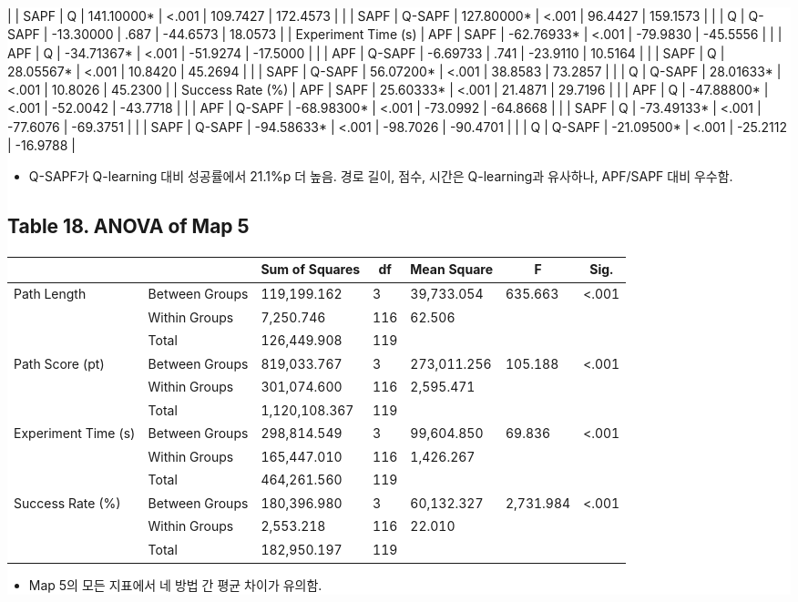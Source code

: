|                     | SAPF      | Q         | 141.10000*            | <.001  | 109.7427                            | 172.4573    |
|                     | SAPF      | Q-SAPF    | 127.80000*            | <.001  | 96.4427                             | 159.1573    |
|                     | Q         | Q-SAPF    | -13.30000             | .687   | -44.6573                            | 18.0573     |
| Experiment Time (s) | APF       | SAPF      | -62.76933*            | <.001  | -79.9830                            | -45.5556    |
|                     | APF       | Q         | -34.71367*            | <.001  | -51.9274                            | -17.5000    |
|                     | APF       | Q-SAPF    | -6.69733              | .741   | -23.9110                            | 10.5164     |
|                     | SAPF      | Q         | 28.05567*             | <.001  | 10.8420                             | 45.2694     |
|                     | SAPF      | Q-SAPF    | 56.07200*             | <.001  | 38.8583                             | 73.2857     |
|                     | Q         | Q-SAPF    | 28.01633*             | <.001  | 10.8026                             | 45.2300     |
| Success Rate (%)    | APF       | SAPF      | 25.60333*             | <.001  | 21.4871                             | 29.7196     |
|                     | APF       | Q         | -47.88800*            | <.001  | -52.0042                            | -43.7718    |
|                     | APF       | Q-SAPF    | -68.98300*            | <.001  | -73.0992                            | -64.8668    |
|                     | SAPF      | Q         | -73.49133*            | <.001  | -77.6076                            | -69.3751    |
|                     | SAPF      | Q-SAPF    | -94.58633*            | <.001  | -98.7026                            | -90.4701    |
|                     | Q         | Q-SAPF    | -21.09500*            | <.001  | -25.2112                            | -16.9788    |
- Q-SAPF가 Q-learning 대비 성공률에서 21.1%p 더 높음. 경로 길이, 점수, 시간은 Q-learning과 유사하나, APF/SAPF 대비 우수함.

## Table 18. ANOVA of Map 5
|                       |                | Sum of Squares | df  | Mean Square   | F        | Sig.   |
|-----------------------|----------------|----------------|-----|--------------|----------|--------|
| Path Length           | Between Groups | 119,199.162    | 3   | 39,733.054   | 635.663  | <.001  |
|                       | Within Groups  | 7,250.746      | 116 | 62.506       |          |        |
|                       | Total          | 126,449.908    | 119 |              |          |        |
| Path Score (pt)       | Between Groups | 819,033.767    | 3   | 273,011.256  | 105.188  | <.001  |
|                       | Within Groups  | 301,074.600    | 116 | 2,595.471    |          |        |
|                       | Total          | 1,120,108.367  | 119 |              |          |        |
| Experiment Time (s)   | Between Groups | 298,814.549    | 3   | 99,604.850   | 69.836   | <.001  |
|                       | Within Groups  | 165,447.010    | 116 | 1,426.267    |          |        |
|                       | Total          | 464,261.560    | 119 |              |          |        |
| Success Rate (%)      | Between Groups | 180,396.980    | 3   | 60,132.327   | 2,731.984| <.001  |
|                       | Within Groups  | 2,553.218      | 116 | 22.010       |          |        |
|                       | Total          | 182,950.197    | 119 |              |          |        |
- Map 5의 모든 지표에서 네 방법 간 평균 차이가 유의함.

